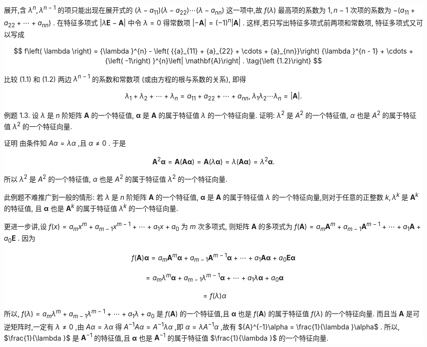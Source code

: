 展开,含 ${\lambda }^{n},{\lambda }^{n - 1}$ 的项只能出现在展开式的 $\left( {\lambda - {a}_{11}}\right) \left( {\lambda - {a}_{22}}\right) \cdots \left( {\lambda - {a}_{nn}}\right)$ 这一项中,故 $f\left( \lambda \right)$ 最高项的系数为 $1, n - 1$ 次项的系数为 $- \left( {{a}_{11} + {a}_{22} + \cdots + {a}_{nn}}\right)$ . 在特征多项式 $\left| {\lambda \mathbf{E} - \mathbf{A}}\right|$ 中令 $\lambda = 0$ 得常数项 $\left| {-\mathbf{A}}\right| = {\left( -1\right) }^{n}\left| \mathbf{A}\right|$ . 这样,若只写出特征多项式前两项和常数项, 特征多项式又可以写成

$$
f\left( \lambda \right) = {\lambda }^{n} - \left( {{a}_{11} + {a}_{22} + \cdots + {a}_{nn}}\right) {\lambda }^{n - 1} + \cdots + {\left( -1\right) }^{n}\left| \mathbf{A}\right| . \tag{\left {1.2}\right}
$$

比较 (1.1) 和 (1.2) 两边 ${\lambda }^{n - 1}$ 的系数和常数项 (或由方程的根与系数的关系), 即得

$$
{\lambda }_{1} + {\lambda }_{2} + \cdots + {\lambda }_{n} = {a}_{11} + {a}_{22} + \cdots + {a}_{nn},\;{\lambda }_{1}{\lambda }_{2}\cdots {\lambda }_{n} = \left| \mathbf{A}\right| .
$$

例题 1.3. 设 $\lambda$ 是 $n$ 阶矩阵 $\mathbf{A}$ 的一个特征值, $\mathbf{\alpha }$ 是 $\mathbf{A}$ 的属于特征值 $\lambda$ 的一个特征向量. 证明: ${\lambda }^{2}$ 是 ${A}^{2}$ 的一个特征值, $\alpha$ 也是 ${A}^{2}$ 的属于特征值 ${\lambda }^{2}$ 的一个特征向量.

证明 由条件知 ${A\alpha } = {\lambda \alpha }$ ,且 $\alpha \neq 0$ . 于是

$$
{\mathbf{A}}^{2}\mathbf{\alpha } = \mathbf{A}\left( {\mathbf{A}\mathbf{\alpha }}\right) = \mathbf{A}\left( {\lambda \mathbf{\alpha }}\right) = \lambda \left( {\mathbf{A}\mathbf{\alpha }}\right) = {\lambda }^{2}\mathbf{\alpha }.
$$

所以 ${\lambda }^{2}$ 是 ${A}^{2}$ 的一个特征值, $\alpha$ 也是 ${A}^{2}$ 的属于特征值 ${\lambda }^{2}$ 的一个特征向量.

此例题不难推广到一般的情形: 若 $\lambda$ 是 $n$ 阶矩阵 $\mathbf{A}$ 的一个特征值, $\mathbf{\alpha }$ 是 $\mathbf{A}$ 的属于特征值 $\lambda$ 的一个特征向量,则对于任意的正整数 $k,{\lambda }^{k}$ 是 ${\mathbf{A}}^{k}$ 的特征值, 且 $\mathbf{\alpha }$ 也是 ${\mathbf{A}}^{k}$ 的属于特征值 ${\lambda }^{k}$ 的一个特征向量.

更进一步讲,设 $f\left( x\right) = {a}_{m}{x}^{m} + {a}_{m - 1}{x}^{m - 1} + \cdots + {a}_{1}x + {a}_{0}$ 为 $m$ 次多项式, 则矩阵 $\mathbf{A}$ 的多项式为 $f\left( \mathbf{A}\right) = {a}_{m}{\mathbf{A}}^{m} + {a}_{m - 1}{\mathbf{A}}^{m - 1} + \cdots + {a}_{1}\mathbf{A} + {a}_{0}\mathbf{E}$ . 因为

$$
f\left( \mathbf{A}\right) \mathbf{\alpha } = {a}_{m}{\mathbf{A}}^{m}\mathbf{\alpha } + {a}_{m - 1}{\mathbf{A}}^{m - 1}\mathbf{\alpha } + \cdots + {a}_{1}\mathbf{A}\mathbf{\alpha } + {a}_{0}\mathbf{E}\mathbf{\alpha }
$$

$$
= {a}_{m}{\lambda }^{m}\mathbf{\alpha } + {a}_{m - 1}{\lambda }^{m - 1}\mathbf{\alpha } + \cdots + {a}_{1}\lambda \mathbf{\alpha } + {a}_{0}\mathbf{\alpha }
$$

$$
= f\left( \lambda \right) \alpha
$$

所以, $f\left( \lambda \right) = {a}_{m}{\lambda }^{m} + {a}_{m - 1}{\lambda }^{m - 1} + \cdots + {a}_{1}\lambda + {a}_{0}$ 是 $f\left( \mathbf{A}\right)$ 的一个特征值,且 $\mathbf{\alpha }$ 也是 $f\left( \mathbf{A}\right)$ 的属于特征值 $f\left( \lambda \right)$ 的一个特征向量. 而且当 $\mathbf{A}$ 是可逆矩阵时,一定有 $\lambda \neq 0$ ,由 ${A\alpha } = {\lambda \alpha }$ 得 ${A}^{-1}{A\alpha } = {A}^{-1}{\lambda \alpha }$ ,即 $\alpha = \lambda {A}^{-1}\alpha$ ,故有 ${A}^{-1}\alpha = \frac{1}{\lambda }\alpha$ . 所以, $\frac{1}{\lambda }$ 是 ${\mathbf{A}}^{-1}$ 的特征值,且 $\mathbf{\alpha }$ 也是 ${\mathbf{A}}^{-1}$ 的属于特征值 $\frac{1}{\lambda }$ 的一个特征向量.
